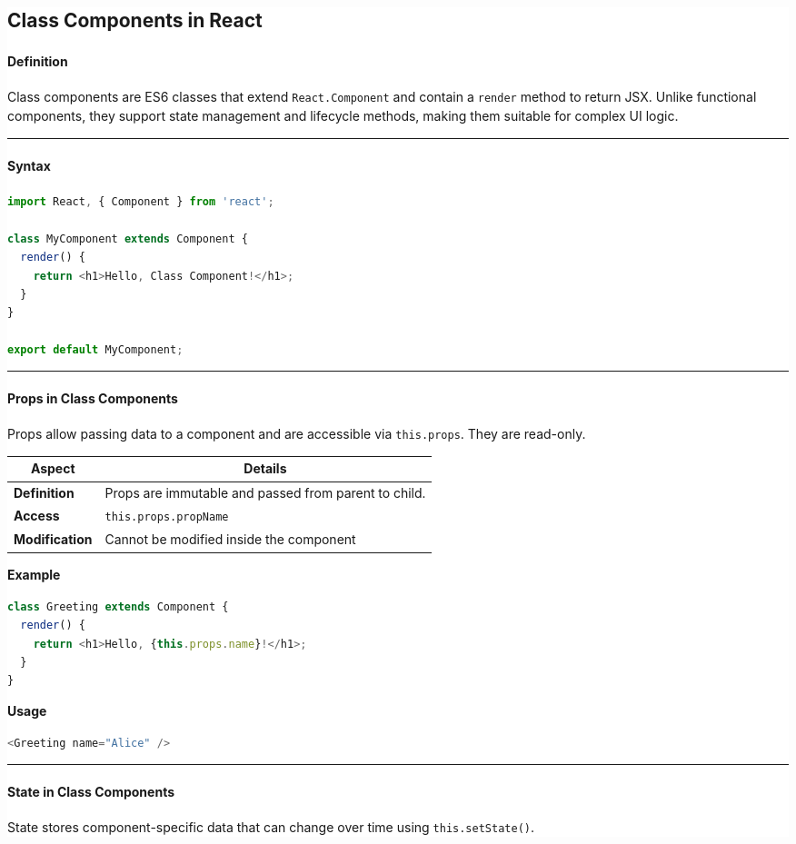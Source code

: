 ## **Class Components in React**  

#### **Definition**  
Class components are ES6 classes that extend `React.Component` and contain a `render` method to return JSX. Unlike functional components, they support state management and lifecycle methods, making them suitable for complex UI logic.  

---

#### **Syntax**  
```javascript
import React, { Component } from 'react';

class MyComponent extends Component {
  render() {
    return <h1>Hello, Class Component!</h1>;
  }
}

export default MyComponent;
```

---

#### **Props in Class Components**  
Props allow passing data to a component and are accessible via `this.props`. They are read-only.  

| **Aspect**  | **Details** |
|-------------|------------|
| **Definition** | Props are immutable and passed from parent to child. |
| **Access** | `this.props.propName` |
| **Modification** | Cannot be modified inside the component |

**Example**  
```javascript
class Greeting extends Component {
  render() {
    return <h1>Hello, {this.props.name}!</h1>;
  }
}
```
**Usage**  
```javascript
<Greeting name="Alice" />
```

---

#### **State in Class Components**  
State stores component-specific data that can change over time using `this.setState()`.  
